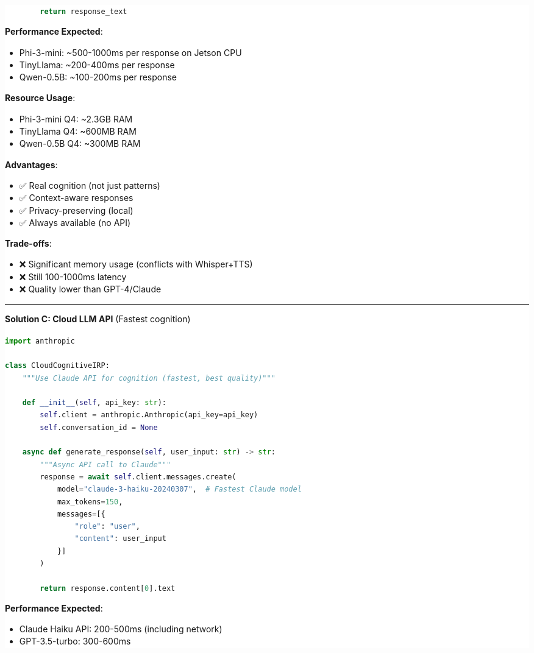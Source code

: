 ```python
        return response_text
```

**Performance Expected**:
- Phi-3-mini: ~500-1000ms per response on Jetson CPU
- TinyLlama: ~200-400ms per response
- Qwen-0.5B: ~100-200ms per response

**Resource Usage**:
- Phi-3-mini Q4: ~2.3GB RAM
- TinyLlama Q4: ~600MB RAM
- Qwen-0.5B Q4: ~300MB RAM

**Advantages**:
- ✅ Real cognition (not just patterns)
- ✅ Context-aware responses
- ✅ Privacy-preserving (local)
- ✅ Always available (no API)

**Trade-offs**:
- ❌ Significant memory usage (conflicts with Whisper+TTS)
- ❌ Still 100-1000ms latency
- ❌ Quality lower than GPT-4/Claude

---

**Solution C: Cloud LLM API** (Fastest cognition)
```python
import anthropic

class CloudCognitiveIRP:
    """Use Claude API for cognition (fastest, best quality)"""

    def __init__(self, api_key: str):
        self.client = anthropic.Anthropic(api_key=api_key)
        self.conversation_id = None

    async def generate_response(self, user_input: str) -> str:
        """Async API call to Claude"""
        response = await self.client.messages.create(
            model="claude-3-haiku-20240307",  # Fastest Claude model
            max_tokens=150,
            messages=[{
                "role": "user",
                "content": user_input
            }]
        )

        return response.content[0].text
```

**Performance Expected**:
- Claude Haiku API: 200-500ms (including network)
- GPT-3.5-turbo: 300-600ms
